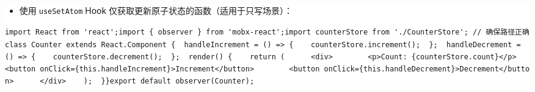 *   使用 `useSetAtom` Hook 仅获取更新原子状态的函数（适用于只写场景）：
    

```
import React from 'react';import { observer } from 'mobx-react';import counterStore from './CounterStore'; // 确保路径正确class Counter extends React.Component {  handleIncrement = () => {    counterStore.increment();  };  handleDecrement = () => {    counterStore.decrement();  };  render() {    return (      <div>        <p>Count: {counterStore.count}</p>        <button onClick={this.handleIncrement}>Increment</button>        <button onClick={this.handleDecrement}>Decrement</button>      </div>    );  }}export default observer(Counter);
```